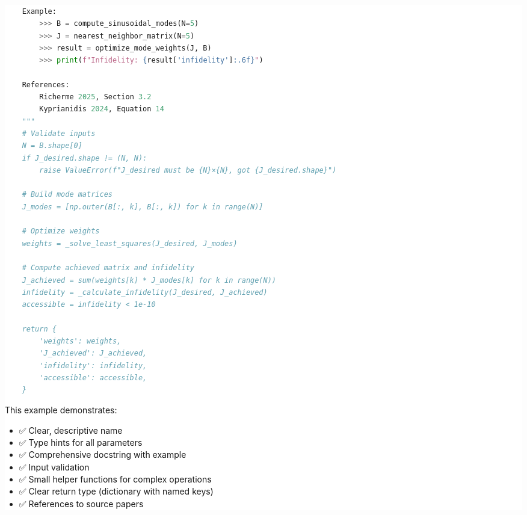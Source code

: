 ```python
    Example:
        >>> B = compute_sinusoidal_modes(N=5)
        >>> J = nearest_neighbor_matrix(N=5)
        >>> result = optimize_mode_weights(J, B)
        >>> print(f"Infidelity: {result['infidelity']:.6f}")

    References:
        Richerme 2025, Section 3.2
        Kyprianidis 2024, Equation 14
    """
    # Validate inputs
    N = B.shape[0]
    if J_desired.shape != (N, N):
        raise ValueError(f"J_desired must be {N}×{N}, got {J_desired.shape}")

    # Build mode matrices
    J_modes = [np.outer(B[:, k], B[:, k]) for k in range(N)]

    # Optimize weights
    weights = _solve_least_squares(J_desired, J_modes)

    # Compute achieved matrix and infidelity
    J_achieved = sum(weights[k] * J_modes[k] for k in range(N))
    infidelity = _calculate_infidelity(J_desired, J_achieved)
    accessible = infidelity < 1e-10

    return {
        'weights': weights,
        'J_achieved': J_achieved,
        'infidelity': infidelity,
        'accessible': accessible,
    }
```

This example demonstrates:
- ✅ Clear, descriptive name
- ✅ Type hints for all parameters
- ✅ Comprehensive docstring with example
- ✅ Input validation
- ✅ Small helper functions for complex operations
- ✅ Clear return type (dictionary with named keys)
- ✅ References to source papers
